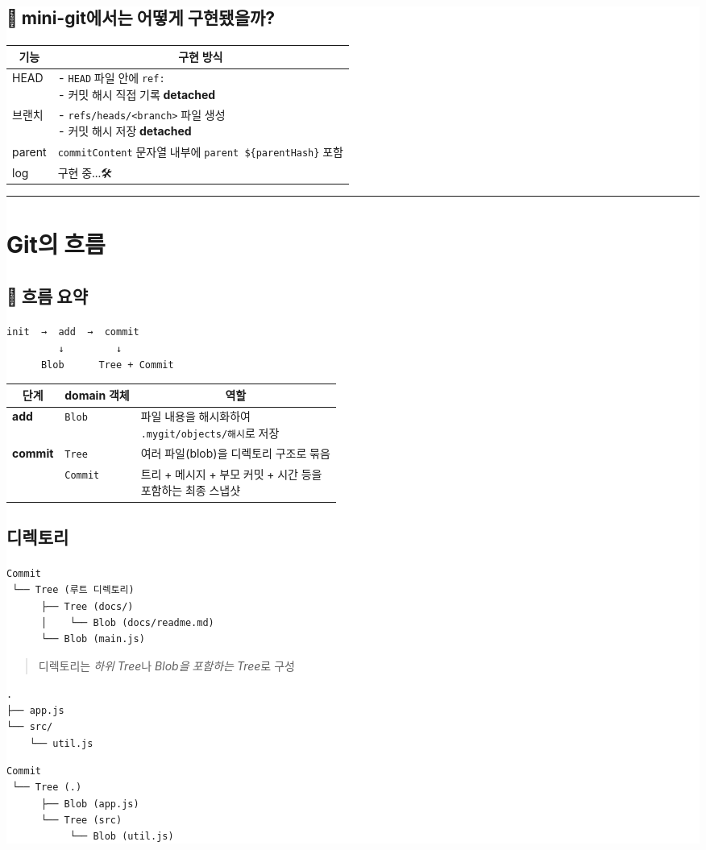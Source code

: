 ## 👀 mini-git에서는 어떻게 구현됐을까?

| 기능     | 구현 방식                                                    |
| ------ | -------------------------------------------------------- |
| HEAD   | - `HEAD` 파일 안에 `ref:`<br>- 커밋 해시 직접 기록 **detached**      |
| 브랜치    | - `refs/heads/<branch>` 파일 생성<br>- 커밋 해시 저장 **detached** |
| parent | `commitContent` 문자열 내부에 `parent ${parentHash}` 포함        |
| log    | 구현 중...🛠️                                               |

---

# Git의 흐름

## 📌 흐름 요약

```text
init  →  add  →  commit
         ↓         ↓
      Blob      Tree + Commit
```

| 단계       | domain 객체 | 역할                                                          |
| ---------- | ----------- | ------------------------------------------------------------- |
| **add**    | `Blob`      | 파일 내용을 해시화하여<br>`.mygit/objects/해시`로 저장        |
| **commit** | `Tree`      | 여러 파일(blob)을 디렉토리 구조로 묶음                        |
|            | `Commit`    | 트리 + 메시지 + 부모 커밋 + 시간 등을<br>포함하는 최종 스냅샷 |

## 디렉토리

```tree
Commit
 └── Tree (루트 디렉토리)
      ├── Tree (docs/)
      │    └── Blob (docs/readme.md)
      └── Blob (main.js)
```

> 디렉토리는 *하위 Tree*나 *Blob을 포함하는 Tree*로 구성

```text
.
├── app.js
└── src/
    └── util.js
```

```text
Commit
 └── Tree (.)
      ├── Blob (app.js)
      └── Tree (src)
           └── Blob (util.js)
```
